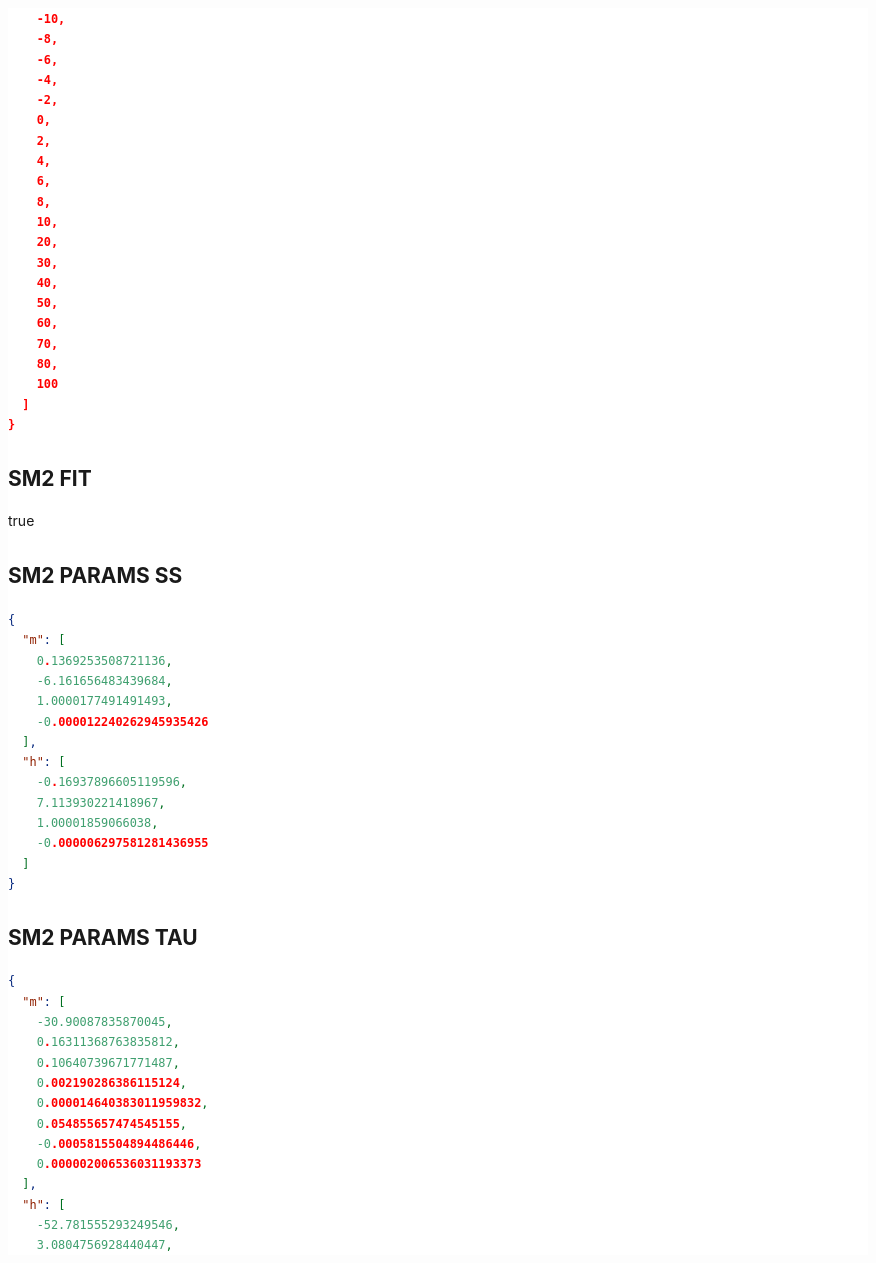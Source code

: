 ```json
    -10,
    -8,
    -6,
    -4,
    -2,
    0,
    2,
    4,
    6,
    8,
    10,
    20,
    30,
    40,
    50,
    60,
    70,
    80,
    100
  ]
}
```

## SM2 FIT

true

## SM2 PARAMS SS

```json
{
  "m": [
    0.1369253508721136,
    -6.161656483439684,
    1.0000177491491493,
    -0.000012240262945935426
  ],
  "h": [
    -0.16937896605119596,
    7.113930221418967,
    1.00001859066038,
    -0.000006297581281436955
  ]
}
```

## SM2 PARAMS TAU

```json
{
  "m": [
    -30.90087835870045,
    0.16311368763835812,
    0.10640739671771487,
    0.002190286386115124,
    0.000014640383011959832,
    0.054855657474545155,
    -0.0005815504894486446,
    0.000002006536031193373
  ],
  "h": [
    -52.781555293249546,
    3.0804756928440447,
```